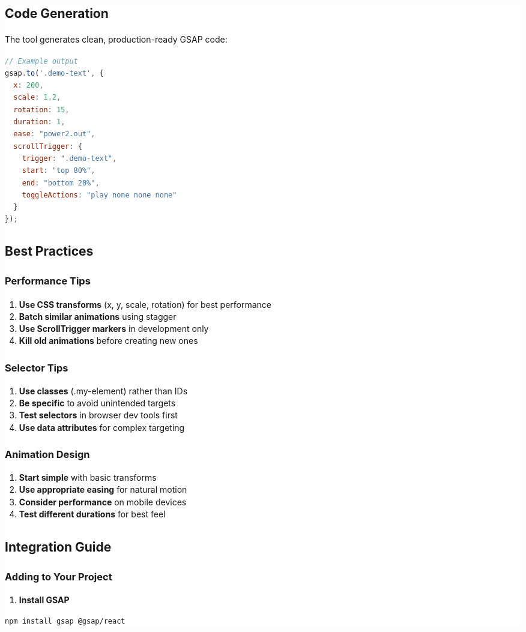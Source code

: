 ## Code Generation

The tool generates clean, production-ready GSAP code:

```javascript
// Example output
gsap.to('.demo-text', {
  x: 200,
  scale: 1.2,
  rotation: 15,
  duration: 1,
  ease: "power2.out",
  scrollTrigger: {
    trigger: ".demo-text",
    start: "top 80%",
    end: "bottom 20%",
    toggleActions: "play none none none"
  }
});
```

## Best Practices

### Performance Tips
1. **Use CSS transforms** (x, y, scale, rotation) for best performance
2. **Batch similar animations** using stagger
3. **Use ScrollTrigger markers** in development only
4. **Kill old animations** before creating new ones

### Selector Tips
1. **Use classes** (.my-element) rather than IDs
2. **Be specific** to avoid unintended targets
3. **Test selectors** in browser dev tools first
4. **Use data attributes** for complex targeting

### Animation Design
1. **Start simple** with basic transforms
2. **Use appropriate easing** for natural motion
3. **Consider performance** on mobile devices
4. **Test different durations** for best feel

## Integration Guide

### Adding to Your Project

1. **Install GSAP**
```bash
npm install gsap @gsap/react
```
